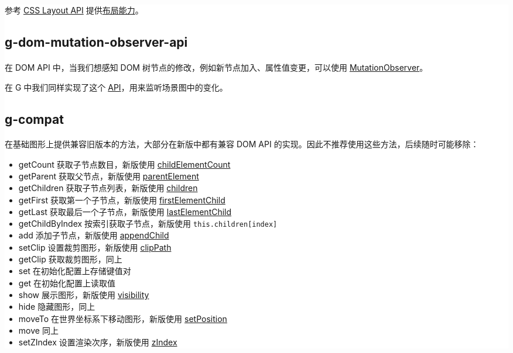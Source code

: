 参考 [CSS Layout API](https://drafts.css-houdini.org/css-layout-api) 提供[布局能力](/zh/docs/api/css/css-layout-api)。

## g-dom-mutation-observer-api

在 DOM API 中，当我们想感知 DOM 树节点的修改，例如新节点加入、属性值变更，可以使用 [MutationObserver](https://developer.mozilla.org/en-US/docs/Web/API/MutationObserver)。

在 G 中我们同样实现了这个 [API](/zh/docs/api/builtin-objects/mutation-observer)，用来监听场景图中的变化。

## g-compat

在基础图形上提供兼容旧版本的方法，大部分在新版中都有兼容 DOM API 的实现。因此不推荐使用这些方法，后续随时可能移除：

-   getCount 获取子节点数目，新版使用 [childElementCount](/zh/docs/api/builtin-objects/element#childelementcount)
-   getParent 获取父节点，新版使用 [parentElement](/zh/docs/api/builtin-objects/node#parentelement)
-   getChildren 获取子节点列表，新版使用 [children](/zh/docs/api/builtin-objects/element#children)
-   getFirst 获取第一个子节点，新版使用 [firstElementChild](/zh/docs/api/builtin-objects/element#firstelementchild)
-   getLast 获取最后一个子节点，新版使用 [lastElementChild](/zh/docs/api/builtin-objects/element#lastelementchild)
-   getChildByIndex 按索引获取子节点，新版使用 `this.children[index]`
-   add 添加子节点，新版使用 [appendChild](/zh/docs/api/builtin-objects/node#appendchild)
-   setClip 设置裁剪图形，新版使用 [clipPath](/zh/docs/api/basic/display-object#clippath)
-   getClip 获取裁剪图形，同上
-   set 在初始化配置上存储键值对
-   get 在初始化配置上读取值
-   show 展示图形，新版使用 [visibility](/zh/docs/api/basic/display-object#visibility)
-   hide 隐藏图形，同上
-   moveTo 在世界坐标系下移动图形，新版使用 [setPosition](/zh/docs/api/basic/display-object#平移)
-   move 同上
-   setZIndex 设置渲染次序，新版使用 [zIndex](/zh/docs/api/basic/display-object#zindex)
